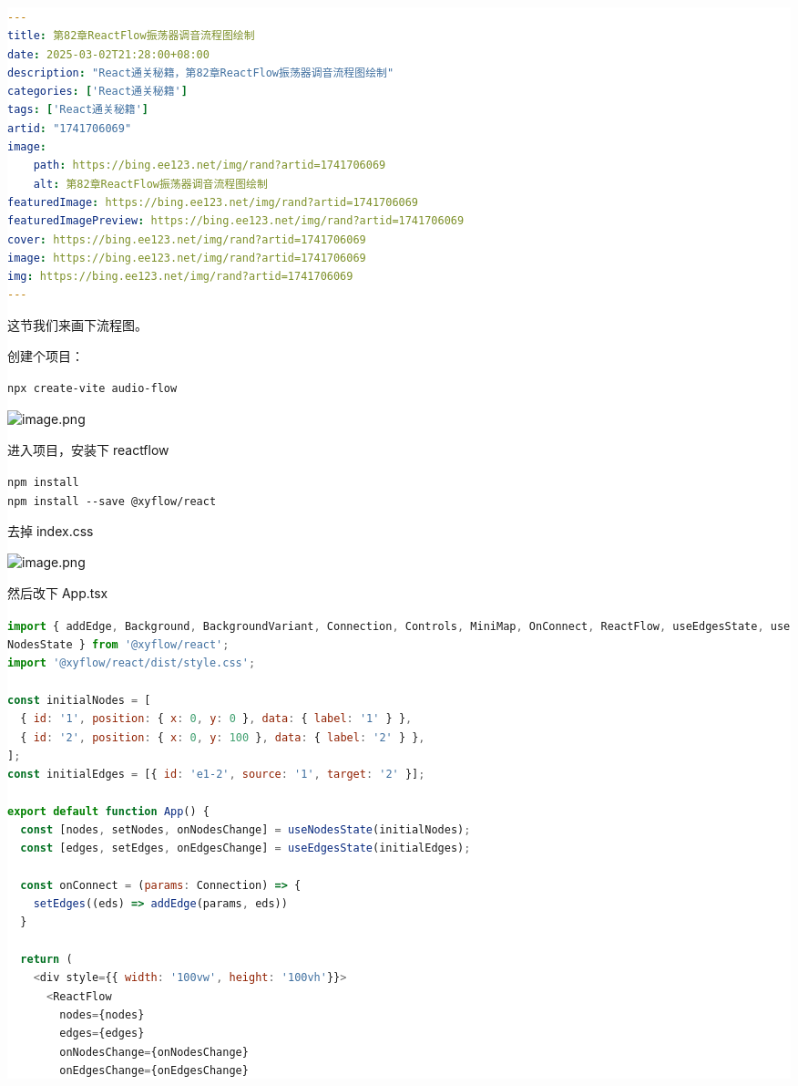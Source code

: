 ```yaml
---
title: 第82章ReactFlow振荡器调音流程图绘制
date: 2025-03-02T21:28:00+08:00
description: "React通关秘籍，第82章ReactFlow振荡器调音流程图绘制"
categories: ['React通关秘籍']
tags: ['React通关秘籍']
artid: "1741706069"
image:
    path: https://bing.ee123.net/img/rand?artid=1741706069
    alt: 第82章ReactFlow振荡器调音流程图绘制
featuredImage: https://bing.ee123.net/img/rand?artid=1741706069
featuredImagePreview: https://bing.ee123.net/img/rand?artid=1741706069
cover: https://bing.ee123.net/img/rand?artid=1741706069
image: https://bing.ee123.net/img/rand?artid=1741706069
img: https://bing.ee123.net/img/rand?artid=1741706069
---
```


﻿这节我们来画下流程图。

创建个项目：

```
npx create-vite audio-flow
```
![image.png](https://p9-juejin.byteimg.com/tos-cn-i-k3u1fbpfcp/30cae15096b44744b26151112dd972c2~tplv-k3u1fbpfcp-jj-mark:0:0:0:0:q75.image#?w=768&h=392&s=68531&e=png&b=000000)

进入项目，安装下 reactflow

```
npm install
npm install --save @xyflow/react
```
去掉 index.css


![image.png](https://p1-juejin.byteimg.com/tos-cn-i-k3u1fbpfcp/a87fd063b37843b994fee7dfe1d47fbf~tplv-k3u1fbpfcp-jj-mark:0:0:0:0:q75.image#?w=1094&h=492&s=90816&e=png&b=1f1f1f)

然后改下 App.tsx

```javascript
import { addEdge, Background, BackgroundVariant, Connection, Controls, MiniMap, OnConnect, ReactFlow, useEdgesState, useNodesState } from '@xyflow/react';
import '@xyflow/react/dist/style.css';
 
const initialNodes = [
  { id: '1', position: { x: 0, y: 0 }, data: { label: '1' } },
  { id: '2', position: { x: 0, y: 100 }, data: { label: '2' } },
];
const initialEdges = [{ id: 'e1-2', source: '1', target: '2' }];
 
export default function App() {
  const [nodes, setNodes, onNodesChange] = useNodesState(initialNodes);
  const [edges, setEdges, onEdgesChange] = useEdgesState(initialEdges);
 
  const onConnect = (params: Connection) => {
    setEdges((eds) => addEdge(params, eds))
  }

  return (
    <div style={{ width: '100vw', height: '100vh'}}>
      <ReactFlow 
        nodes={nodes}
        edges={edges}
        onNodesChange={onNodesChange}
        onEdgesChange={onEdgesChange}
```